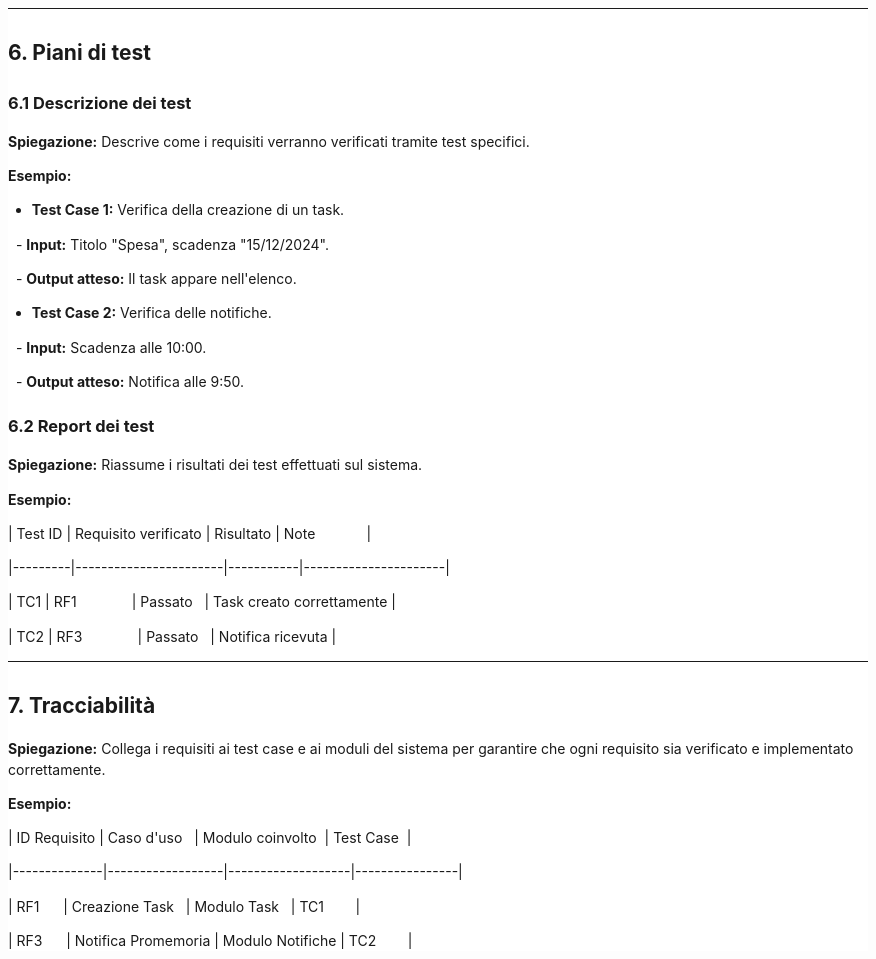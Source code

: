 
---

  

## **6. Piani di test**

  

### **6.1 Descrizione dei test**

**Spiegazione:** Descrive come i requisiti verranno verificati tramite test specifici.

  

**Esempio:**

- **Test Case 1:** Verifica della creazione di un task.  

  - **Input:** Titolo "Spesa", scadenza "15/12/2024".

  - **Output atteso:** Il task appare nell'elenco.

  

- **Test Case 2:** Verifica delle notifiche.  

  - **Input:** Scadenza alle 10:00.  

  - **Output atteso:** Notifica alle 9:50.

  

### **6.2 Report dei test**

**Spiegazione:** Riassume i risultati dei test effettuati sul sistema.

  

**Esempio:**

| Test ID | Requisito verificato | Risultato | Note             |

|---------|-----------------------|-----------|----------------------|

| TC1 | RF1              | Passato   | Task creato correttamente |

| TC2 | RF3              | Passato   | Notifica ricevuta |

  

---

  

## **7. Tracciabilità**

  

**Spiegazione:** Collega i requisiti ai test case e ai moduli del sistema per garantire che ogni requisito sia verificato e implementato correttamente.

  

**Esempio:**

| ID Requisito | Caso d'uso   | Modulo coinvolto  | Test Case  |

|--------------|------------------|-------------------|----------------|

| RF1      | Creazione Task   | Modulo Task   | TC1        |

| RF3      | Notifica Promemoria | Modulo Notifiche | TC2        |